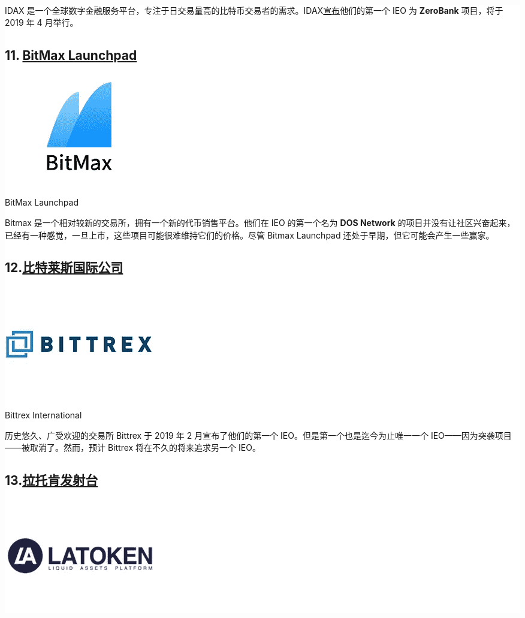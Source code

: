 IDAX 是一个全球数字金融服务平台，专注于日交易量高的比特币交易者的需求。IDAX[宣布](https://idax.zendesk.com/hc/en-us/articles/360025402571-IDAX-Foundation-new-project-ZB-ZeroBank-)他们的第一个 IEO 为 **ZeroBank** 项目，将于 2019 年 4 月举行。

## 11. [BitMax Launchpad](https://bitmax.io)

![](img/598cff484314cf0a4813dfc8c3616197.png)

BitMax Launchpad

Bitmax 是一个相对较新的交易所，拥有一个新的代币销售平台。他们在 IEO 的第一个名为 **DOS Network** 的项目并没有让社区兴奋起来，已经有一种感觉，一旦上市，这些项目可能很难维持它们的价格。尽管 Bitmax Launchpad 还处于早期，但它可能会产生一些赢家。

## 12.[比特莱斯国际公司](https://international.bittrex.com/)

![](img/10603b506bf76b77f17cf351d9cf5830.png)

Bittrex International

历史悠久、广受欢迎的交易所 Bittrex 于 2019 年 2 月宣布了他们的第一个 IEO。但是第一个也是迄今为止唯一一个 IEO——因为突袭项目——被取消了。然而，预计 Bittrex 将在不久的将来追求另一个 IEO。

## 13.[拉托肯发射台](https://latoken.com)

![](img/d4cef6602515503c696621c5bd8f6643.png)
